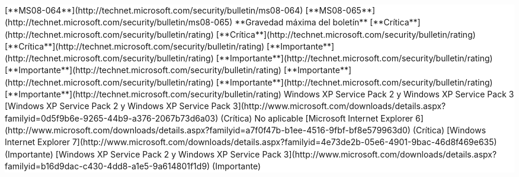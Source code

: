 <td style="border:1px solid black;">
[**MS08-064**](http://technet.microsoft.com/security/bulletin/ms08-064)
</td>
<td style="border:1px solid black;">
[**MS08-065**](http://technet.microsoft.com/security/bulletin/ms08-065)
</td>
</tr>
<tr>
<td style="border:1px solid black;">
**Gravedad máxima del boletín**
</td>
<td style="border:1px solid black;">
[**Crítica**](http://technet.microsoft.com/security/bulletin/rating)
</td>
<td style="border:1px solid black;">
[**Crítica**](http://technet.microsoft.com/security/bulletin/rating)
</td>
<td style="border:1px solid black;">
[**Crítica**](http://technet.microsoft.com/security/bulletin/rating)
</td>
<td style="border:1px solid black;">
[**Importante**](http://technet.microsoft.com/security/bulletin/rating)
</td>
<td style="border:1px solid black;">
[**Importante**](http://technet.microsoft.com/security/bulletin/rating)
</td>
<td style="border:1px solid black;">
[**Importante**](http://technet.microsoft.com/security/bulletin/rating)
</td>
<td style="border:1px solid black;">
[**Importante**](http://technet.microsoft.com/security/bulletin/rating)
</td>
<td style="border:1px solid black;">
[**Importante**](http://technet.microsoft.com/security/bulletin/rating)
</td>
<td style="border:1px solid black;">
[**Importante**](http://technet.microsoft.com/security/bulletin/rating)
</td>
</tr>
<tr class="alternateRow">
<td style="border:1px solid black;">
Windows XP Service Pack 2 y Windows XP Service Pack 3
</td>
<td style="border:1px solid black;">
[Windows XP Service Pack 2 y Windows XP Service Pack 3](http://www.microsoft.com/downloads/details.aspx?familyid=0d5f9b6e-9265-44b9-a376-2067b73d6a03)  
(Crítica)
</td>
<td style="border:1px solid black;">
No aplicable
</td>
<td style="border:1px solid black;">
[Microsoft Internet Explorer 6](http://www.microsoft.com/downloads/details.aspx?familyid=a7f0f47b-b1ee-4516-9fbf-bf8e579963d0)  
(Crítica)  
[Windows Internet Explorer 7](http://www.microsoft.com/downloads/details.aspx?familyid=4e73de2b-05e6-4901-9bac-46d8f469e635)  
(Importante)
</td>
<td style="border:1px solid black;">
[Windows XP Service Pack 2 y Windows XP Service Pack 3](http://www.microsoft.com/downloads/details.aspx?familyid=b16d9dac-c430-4dd8-a1e5-9a614801f1d9)  
(Importante)
</td>